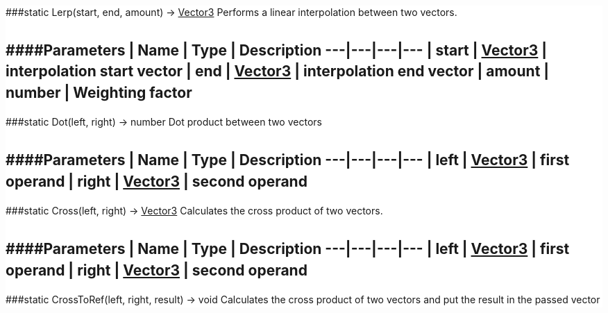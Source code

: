 ###static Lerp(start, end, amount) &rarr; [Vector3](/classes/Vector3)
Performs a linear interpolation between two vectors.







####Parameters
 | Name | Type | Description
---|---|---|---
 | start | [Vector3](/classes/Vector3) | interpolation start vector
 | end | [Vector3](/classes/Vector3) | interpolation end vector
 | amount | number | Weighting factor
---

###static Dot(left, right) &rarr; number
Dot product between two vectors







####Parameters
 | Name | Type | Description
---|---|---|---
 | left | [Vector3](/classes/Vector3) | first operand
 | right | [Vector3](/classes/Vector3) | second operand
---

###static Cross(left, right) &rarr; [Vector3](/classes/Vector3)
Calculates the cross product of two vectors.







####Parameters
 | Name | Type | Description
---|---|---|---
 | left | [Vector3](/classes/Vector3) | first operand
 | right | [Vector3](/classes/Vector3) | second operand
---

###static CrossToRef(left, right, result) &rarr; void
Calculates the cross product of two vectors and put the result in the passed vector






